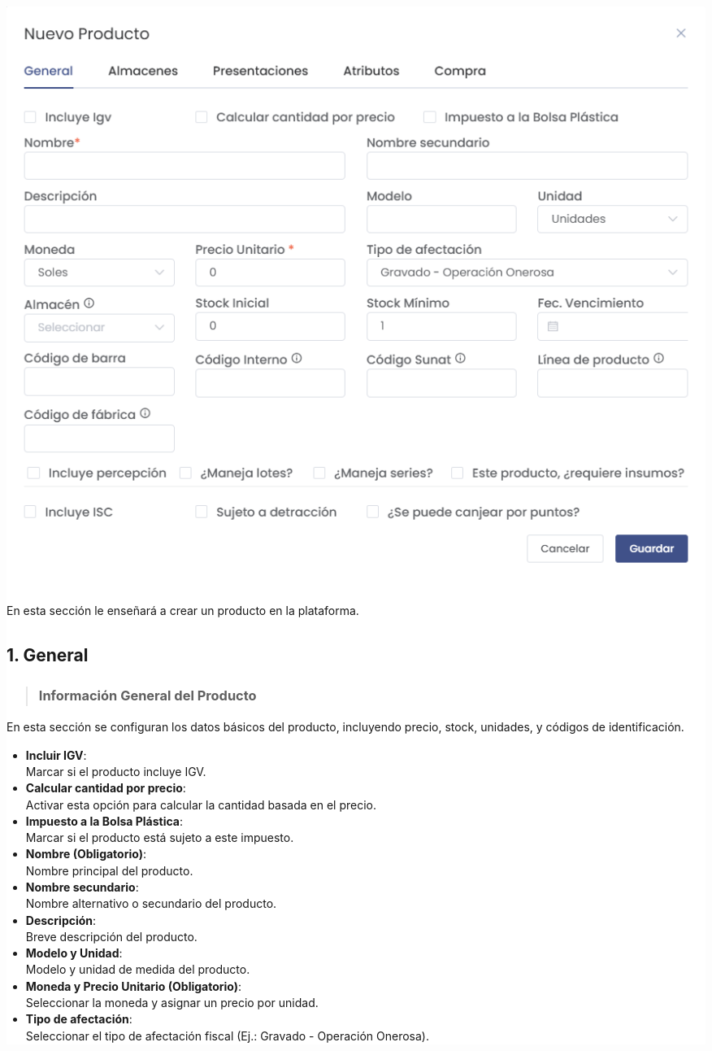    ![img15](img/nuevo_producto.jpg)


En esta sección le enseñará a crear un producto en la plataforma. 

## **1. General**  
> ### Información General del Producto  
En esta sección se configuran los datos básicos del producto, incluyendo precio, stock, unidades, y códigos de identificación. 

- **Incluir IGV**:  
  Marcar si el producto incluye IGV.
- **Calcular cantidad por precio**:  
  Activar esta opción para calcular la cantidad basada en el precio.
- **Impuesto a la Bolsa Plástica**:  
  Marcar si el producto está sujeto a este impuesto.
- **Nombre (Obligatorio)**:  
  Nombre principal del producto.
- **Nombre secundario**:  
  Nombre alternativo o secundario del producto.
- **Descripción**:  
  Breve descripción del producto.
- **Modelo y Unidad**:  
  Modelo y unidad de medida del producto.
- **Moneda y Precio Unitario (Obligatorio)**:  
  Seleccionar la moneda y asignar un precio por unidad.
- **Tipo de afectación**:  
  Seleccionar el tipo de afectación fiscal (Ej.: Gravado - Operación Onerosa).